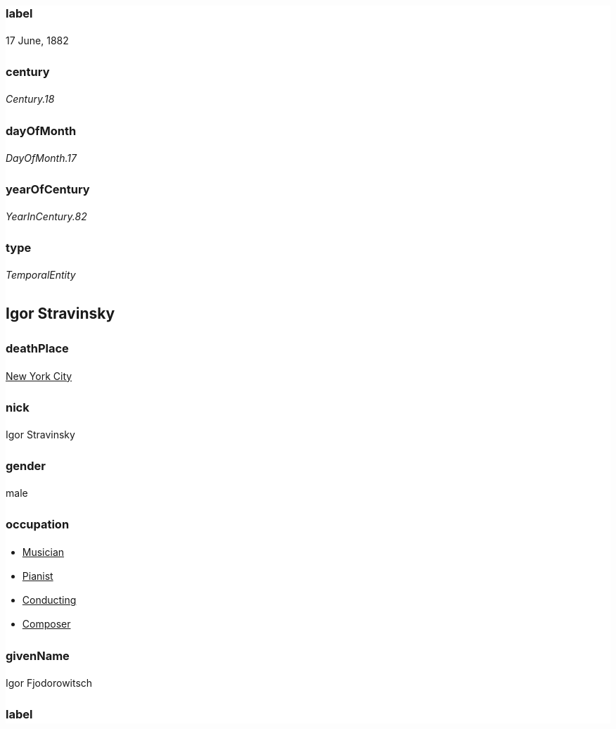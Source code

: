 ### label


17 June, 1882

### century


*Century.18*

### dayOfMonth


*DayOfMonth.17*

### yearOfCentury


*YearInCentury.82*

### type


*TemporalEntity*

## Igor Stravinsky

### deathPlace


[New York City](#New-York-City)

### nick


Igor Stravinsky

### gender


male

### occupation

 - [Musician](#Musician)

 - [Pianist](#Pianist)

 - [Conducting](#Conducting)

 - [Composer](#Composer)

### givenName


Igor Fjodorowitsch

### label
